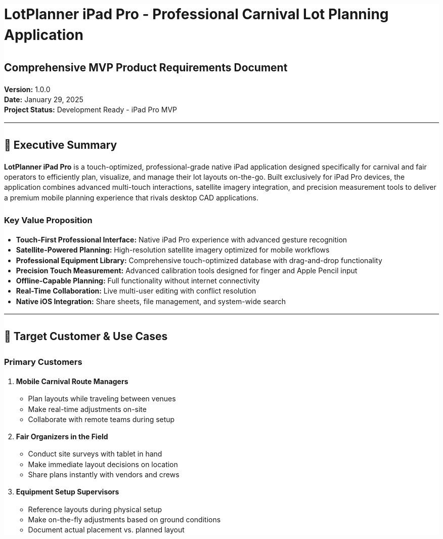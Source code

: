 # LotPlanner iPad Pro - Professional Carnival Lot Planning Application
## Comprehensive MVP Product Requirements Document

**Version:** 1.0.0  
**Date:** January 29, 2025  
**Project Status:** Development Ready - iPad Pro MVP  

---

## 🎯 **Executive Summary**

**LotPlanner iPad Pro** is a touch-optimized, professional-grade native iPad application designed specifically for carnival and fair operators to efficiently plan, visualize, and manage their lot layouts on-the-go. Built exclusively for iPad Pro devices, the application combines advanced multi-touch interactions, satellite imagery integration, and precision measurement tools to deliver a premium mobile planning experience that rivals desktop CAD applications.

### **Key Value Proposition**
- **Touch-First Professional Interface:** Native iPad Pro experience with advanced gesture recognition
- **Satellite-Powered Planning:** High-resolution satellite imagery optimized for mobile workflows
- **Professional Equipment Library:** Comprehensive touch-optimized database with drag-and-drop functionality
- **Precision Touch Measurement:** Advanced calibration tools designed for finger and Apple Pencil input
- **Offline-Capable Planning:** Full functionality without internet connectivity
- **Real-Time Collaboration:** Live multi-user editing with conflict resolution
- **Native iOS Integration:** Share sheets, file management, and system-wide search

---

## 👥 **Target Customer & Use Cases**

### **Primary Customers**
1. **Mobile Carnival Route Managers**
   - Plan layouts while traveling between venues
   - Make real-time adjustments on-site
   - Collaborate with remote teams during setup

2. **Fair Organizers in the Field**
   - Conduct site surveys with tablet in hand
   - Make immediate layout decisions on location
   - Share plans instantly with vendors and crews

3. **Equipment Setup Supervisors**
   - Reference layouts during physical setup
   - Make on-the-fly adjustments based on ground conditions
   - Document actual placement vs. planned layout

